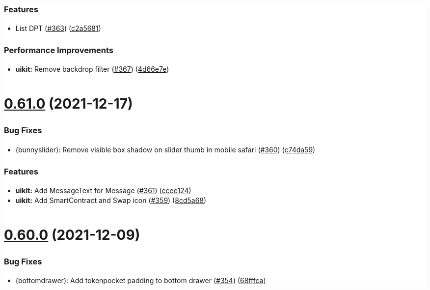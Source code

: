 
### Features

* List DPT ([#363](https://github.com/tothemoney/pancake-toolkit/tree/master/packages/pancake-uikit/issues/363)) ([c2a5681](https://github.com/tothemoney/pancake-toolkit/tree/master/packages/pancake-uikit/commit/c2a56818f977891ad80af9d3eff83334c0d19cce))


### Performance Improvements

* **uikit:** Remove backdrop filter ([#367](https://github.com/tothemoney/pancake-toolkit/tree/master/packages/pancake-uikit/issues/367)) ([4d66e7e](https://github.com/tothemoney/pancake-toolkit/tree/master/packages/pancake-uikit/commit/4d66e7ed433c534bb403e4856ad0617834217cbd))





# [0.61.0](https://github.com/tothemoney/pancake-toolkit/tree/master/packages/pancake-uikit/compare/@tmyswap/uikit@0.60.0...@tmyswap/uikit@0.61.0) (2021-12-17)


### Bug Fixes

* (bunnyslider): Remove visible box shadow on slider thumb in mobile safari ([#360](https://github.com/tothemoney/pancake-toolkit/tree/master/packages/pancake-uikit/issues/360)) ([c74da59](https://github.com/tothemoney/pancake-toolkit/tree/master/packages/pancake-uikit/commit/c74da59e3a0c4be9112b3d2d9cadcea4a892956a))


### Features

* **uikit:** Add MessageText for Message ([#361](https://github.com/tothemoney/pancake-toolkit/tree/master/packages/pancake-uikit/issues/361)) ([ccee124](https://github.com/tothemoney/pancake-toolkit/tree/master/packages/pancake-uikit/commit/ccee12441aa191610fec27bccfd27a78e8ea52c1))
* **uikit:** Add SmartContract and Swap icon ([#359](https://github.com/tothemoney/pancake-toolkit/tree/master/packages/pancake-uikit/issues/359)) ([8cd5a68](https://github.com/tothemoney/pancake-toolkit/tree/master/packages/pancake-uikit/commit/8cd5a68245cf51f93206b47e7761bbe92ef29c74))





# [0.60.0](https://github.com/tothemoney/pancake-toolkit/tree/master/packages/pancake-uikit/compare/@tmyswap/uikit@0.59.0...@tmyswap/uikit@0.60.0) (2021-12-09)


### Bug Fixes

* (bottomdrawer): Add tokenpocket padding to bottom drawer ([#354](https://github.com/tothemoney/pancake-toolkit/tree/master/packages/pancake-uikit/issues/354)) ([68fffca](https://github.com/tothemoney/pancake-toolkit/tree/master/packages/pancake-uikit/commit/68fffcabea4e3fab1b9e8dbb448b289a43ded3d1))

